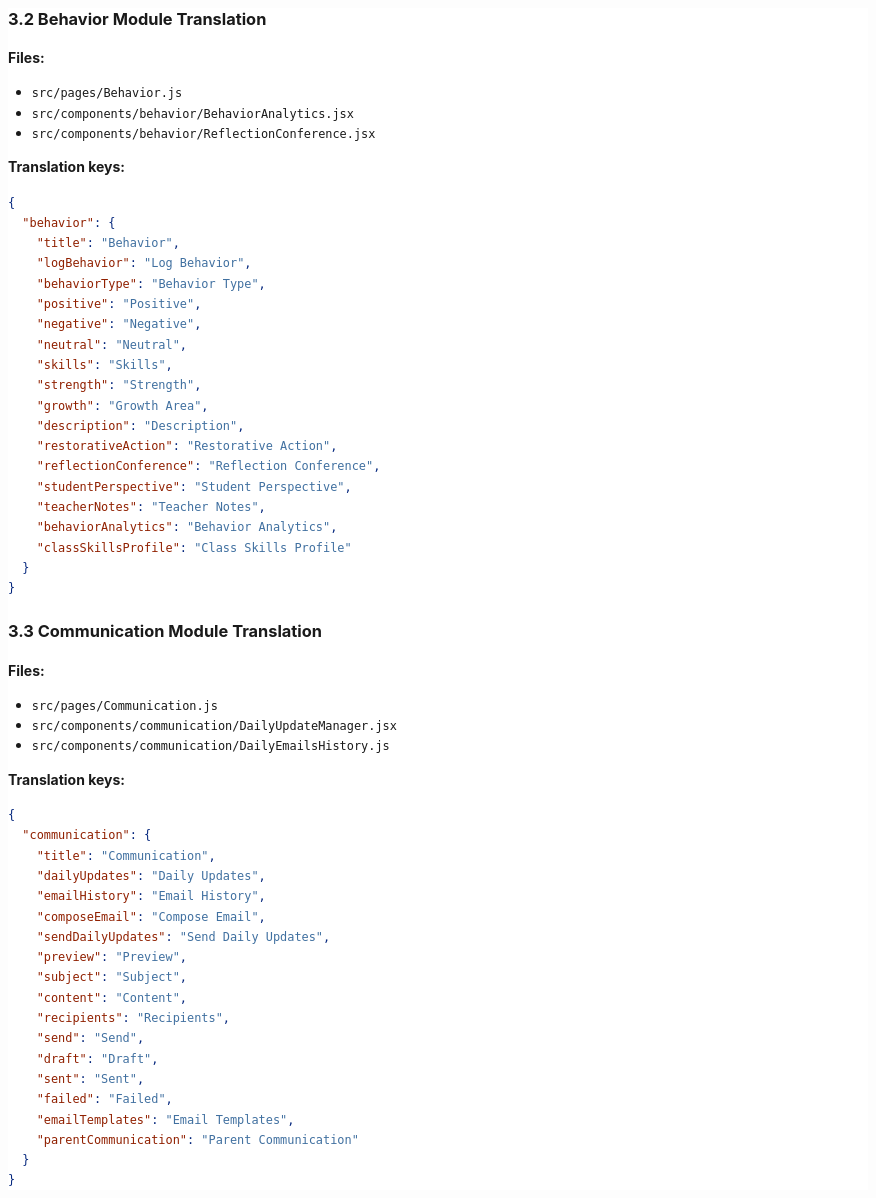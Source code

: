 
### 3.2 Behavior Module Translation
**Files:**
- `src/pages/Behavior.js`
- `src/components/behavior/BehaviorAnalytics.jsx`
- `src/components/behavior/ReflectionConference.jsx`

**Translation keys:**
```json
{
  "behavior": {
    "title": "Behavior",
    "logBehavior": "Log Behavior",
    "behaviorType": "Behavior Type",
    "positive": "Positive",
    "negative": "Negative",
    "neutral": "Neutral",
    "skills": "Skills",
    "strength": "Strength",
    "growth": "Growth Area",
    "description": "Description",
    "restorativeAction": "Restorative Action",
    "reflectionConference": "Reflection Conference",
    "studentPerspective": "Student Perspective",
    "teacherNotes": "Teacher Notes",
    "behaviorAnalytics": "Behavior Analytics",
    "classSkillsProfile": "Class Skills Profile"
  }
}
```

### 3.3 Communication Module Translation
**Files:**
- `src/pages/Communication.js`
- `src/components/communication/DailyUpdateManager.jsx`
- `src/components/communication/DailyEmailsHistory.js`

**Translation keys:**
```json
{
  "communication": {
    "title": "Communication",
    "dailyUpdates": "Daily Updates",
    "emailHistory": "Email History",
    "composeEmail": "Compose Email",
    "sendDailyUpdates": "Send Daily Updates",
    "preview": "Preview",
    "subject": "Subject",
    "content": "Content",
    "recipients": "Recipients",
    "send": "Send",
    "draft": "Draft",
    "sent": "Sent",
    "failed": "Failed",
    "emailTemplates": "Email Templates",
    "parentCommunication": "Parent Communication"
  }
}
```
